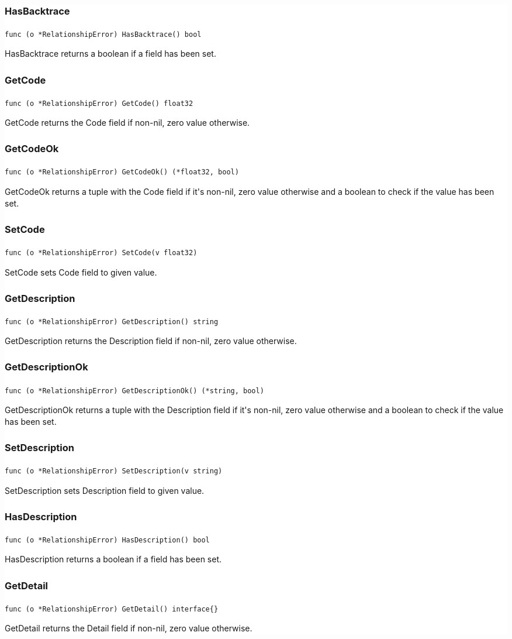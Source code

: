 ### HasBacktrace

`func (o *RelationshipError) HasBacktrace() bool`

HasBacktrace returns a boolean if a field has been set.

### GetCode

`func (o *RelationshipError) GetCode() float32`

GetCode returns the Code field if non-nil, zero value otherwise.

### GetCodeOk

`func (o *RelationshipError) GetCodeOk() (*float32, bool)`

GetCodeOk returns a tuple with the Code field if it's non-nil, zero value otherwise
and a boolean to check if the value has been set.

### SetCode

`func (o *RelationshipError) SetCode(v float32)`

SetCode sets Code field to given value.


### GetDescription

`func (o *RelationshipError) GetDescription() string`

GetDescription returns the Description field if non-nil, zero value otherwise.

### GetDescriptionOk

`func (o *RelationshipError) GetDescriptionOk() (*string, bool)`

GetDescriptionOk returns a tuple with the Description field if it's non-nil, zero value otherwise
and a boolean to check if the value has been set.

### SetDescription

`func (o *RelationshipError) SetDescription(v string)`

SetDescription sets Description field to given value.

### HasDescription

`func (o *RelationshipError) HasDescription() bool`

HasDescription returns a boolean if a field has been set.

### GetDetail

`func (o *RelationshipError) GetDetail() interface{}`

GetDetail returns the Detail field if non-nil, zero value otherwise.

